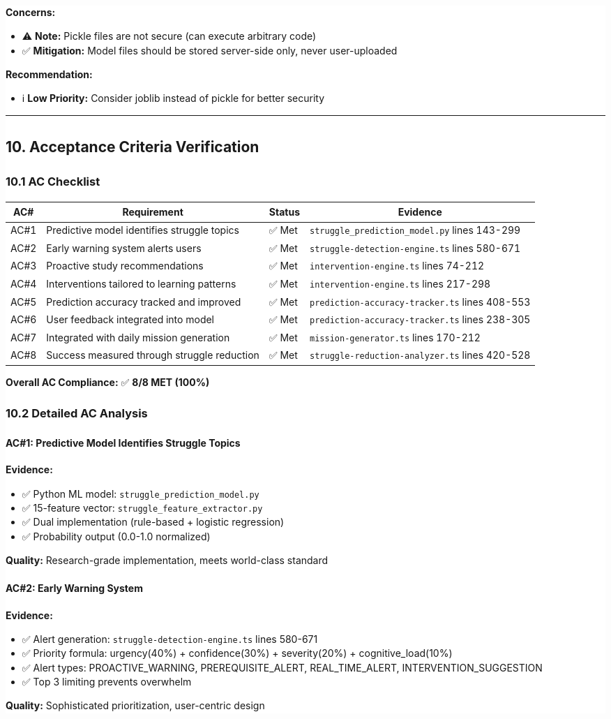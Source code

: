 **Concerns:**
- ⚠️ **Note:** Pickle files are not secure (can execute arbitrary code)
- ✅ **Mitigation:** Model files should be stored server-side only, never user-uploaded

**Recommendation:**
- ℹ️ **Low Priority:** Consider joblib instead of pickle for better security

---

## 10. Acceptance Criteria Verification

### 10.1 AC Checklist

| AC# | Requirement | Status | Evidence |
|-----|------------|--------|----------|
| AC#1 | Predictive model identifies struggle topics | ✅ Met | `struggle_prediction_model.py` lines 143-299 |
| AC#2 | Early warning system alerts users | ✅ Met | `struggle-detection-engine.ts` lines 580-671 |
| AC#3 | Proactive study recommendations | ✅ Met | `intervention-engine.ts` lines 74-212 |
| AC#4 | Interventions tailored to learning patterns | ✅ Met | `intervention-engine.ts` lines 217-298 |
| AC#5 | Prediction accuracy tracked and improved | ✅ Met | `prediction-accuracy-tracker.ts` lines 408-553 |
| AC#6 | User feedback integrated into model | ✅ Met | `prediction-accuracy-tracker.ts` lines 238-305 |
| AC#7 | Integrated with daily mission generation | ✅ Met | `mission-generator.ts` lines 170-212 |
| AC#8 | Success measured through struggle reduction | ✅ Met | `struggle-reduction-analyzer.ts` lines 420-528 |

**Overall AC Compliance:** ✅ **8/8 MET (100%)**

### 10.2 Detailed AC Analysis

#### AC#1: Predictive Model Identifies Struggle Topics

**Evidence:**
- ✅ Python ML model: `struggle_prediction_model.py`
- ✅ 15-feature vector: `struggle_feature_extractor.py`
- ✅ Dual implementation (rule-based + logistic regression)
- ✅ Probability output (0.0-1.0 normalized)

**Quality:** Research-grade implementation, meets world-class standard

#### AC#2: Early Warning System

**Evidence:**
- ✅ Alert generation: `struggle-detection-engine.ts` lines 580-671
- ✅ Priority formula: urgency(40%) + confidence(30%) + severity(20%) + cognitive_load(10%)
- ✅ Alert types: PROACTIVE_WARNING, PREREQUISITE_ALERT, REAL_TIME_ALERT, INTERVENTION_SUGGESTION
- ✅ Top 3 limiting prevents overwhelm

**Quality:** Sophisticated prioritization, user-centric design
